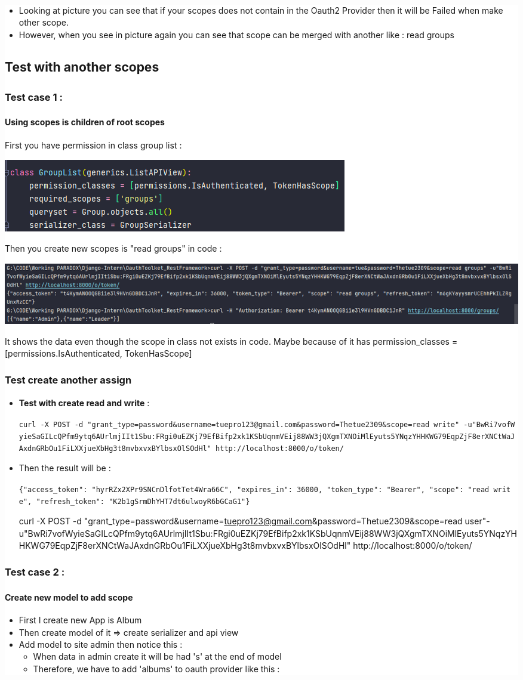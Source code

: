 - Looking at picture you can see that if your scopes does not contain in the Oauth2 Provider then it will be Failed when make other scope.
- However, when you see in picture again you can see that scope can be merged with another like : read groups

## Test with another scopes 
### Test case 1 : 
#### Using scopes is children of root scopes

First you have permission in class group list :

![img_1.png](image/img_1.png)

Then you create new scopes is "read groups" in code : 

![img_2.png](image/img_2.png)

It shows the data even though the scope in class not exists in code. Maybe because of it has permission_classes = [permissions.IsAuthenticated, TokenHasScope]

### Test create another assign 

- **Test with create read and write** :
   
      curl -X POST -d "grant_type=password&username=tuepro123@gmail.com&password=Thetue2309&scope=read write" -u"BwRi7vofWyieSaGILcQPfm9ytq6AUrlmjIIt1Sbu:FRgi0uEZKj79EfBifp2xk1KSbUqnmVEij88WW3jQXgmTXNOiMlEyuts5YNqzYHHKWG79EqpZjF8erXNCtWaJAxdnGRbOu1FiLXXjueXbHg3t8mvbxvxBYlbsxOlSOdHl" http://localhost:8000/o/token/

- Then the result will be : 
  
      {"access_token": "hyrRZx2XPr9SNCnDlfotTet4Wra66C", "expires_in": 36000, "token_type": "Bearer", "scope": "read write", "refresh_token": "K2b1gSrmDhYHT7dt6ulwoyR6bGCaG1"}

    curl -X POST -d "grant_type=password&username=tuepro123@gmail.com&password=Thetue2309&scope=read user"-u"BwRi7vofWyieSaGILcQPfm9ytq6AUrlmjIIt1Sbu:FRgi0uEZKj79EfBifp2xk1KSbUqnmVEij88WW3jQXgmTXNOiMlEyuts5YNqzYHHKWG79EqpZjF8erXNCtWaJAxdnGRbOu1FiLXXjueXbHg3t8mvbxvxBYlbsxOlSOdHl" http://localhost:8000/o/token/


### Test case 2 : 
#### Create new model to add scope 
- First I create new App is Album 
- Then create model of it => create serializer and api view
- Add model to site admin then notice this : 
    - When data in admin create it will be had 's' at the end of model
    - Therefore, we have to add 'albums' to oauth provider like this : 
